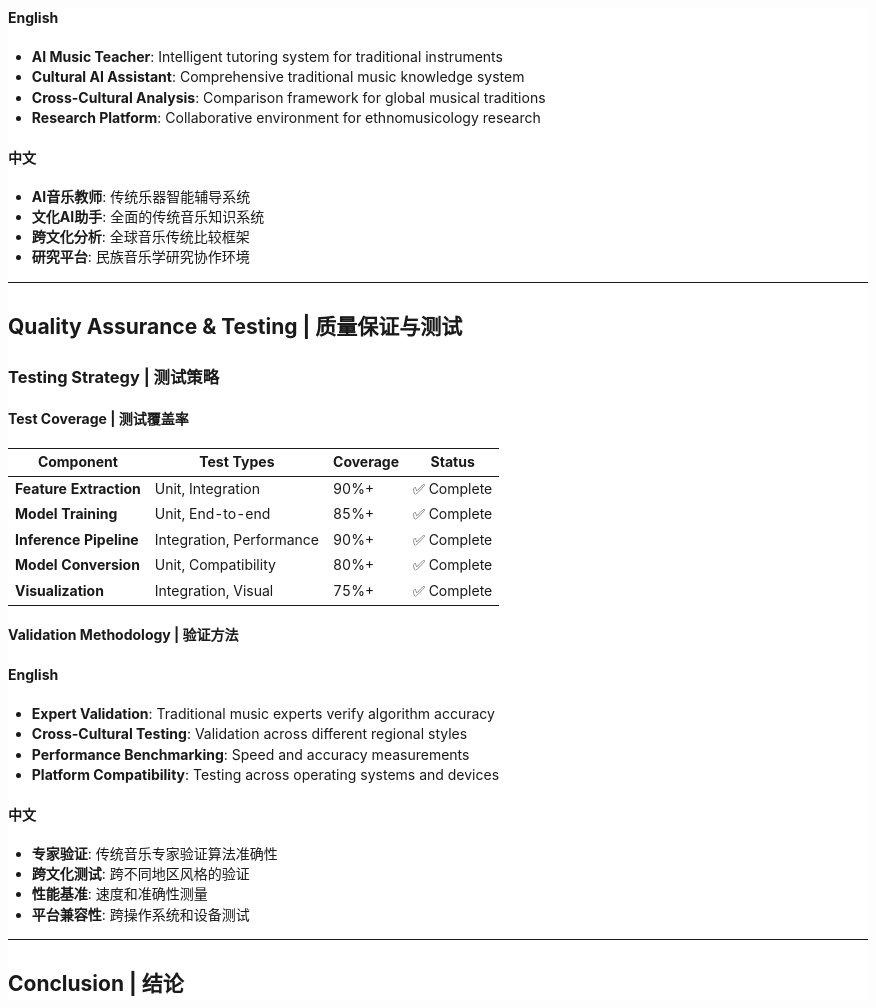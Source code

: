 #### English

- **AI Music Teacher**: Intelligent tutoring system for traditional instruments
- **Cultural AI Assistant**: Comprehensive traditional music knowledge system
- **Cross-Cultural Analysis**: Comparison framework for global musical traditions
- **Research Platform**: Collaborative environment for ethnomusicology research

#### 中文

- **AI音乐教师**: 传统乐器智能辅导系统
- **文化AI助手**: 全面的传统音乐知识系统
- **跨文化分析**: 全球音乐传统比较框架
- **研究平台**: 民族音乐学研究协作环境

---

## Quality Assurance & Testing | 质量保证与测试

### Testing Strategy | 测试策略

#### Test Coverage | 测试覆盖率

| Component                    | Test Types               | Coverage | Status      |
| ---------------------------- | ------------------------ | -------- | ----------- |
| **Feature Extraction** | Unit, Integration        | 90%+     | ✅ Complete |
| **Model Training**     | Unit, End-to-end         | 85%+     | ✅ Complete |
| **Inference Pipeline** | Integration, Performance | 90%+     | ✅ Complete |
| **Model Conversion**   | Unit, Compatibility      | 80%+     | ✅ Complete |
| **Visualization**      | Integration, Visual      | 75%+     | ✅ Complete |

#### Validation Methodology | 验证方法

#### English

- **Expert Validation**: Traditional music experts verify algorithm accuracy
- **Cross-Cultural Testing**: Validation across different regional styles
- **Performance Benchmarking**: Speed and accuracy measurements
- **Platform Compatibility**: Testing across operating systems and devices

#### 中文

- **专家验证**: 传统音乐专家验证算法准确性
- **跨文化测试**: 跨不同地区风格的验证
- **性能基准**: 速度和准确性测量
- **平台兼容性**: 跨操作系统和设备测试

---

## Conclusion | 结论
